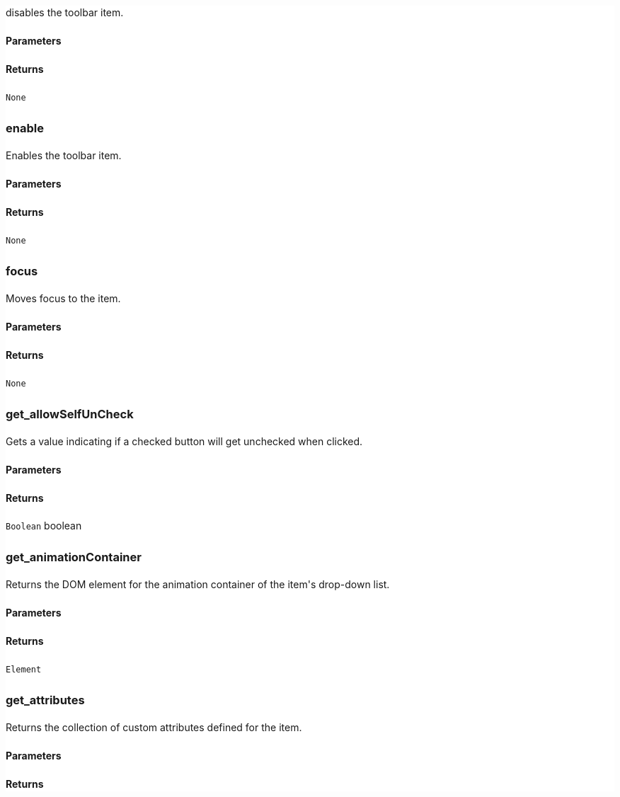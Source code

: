 disables the toolbar item.

#### Parameters

#### Returns

`None` 

### enable

Enables the toolbar item.

#### Parameters

#### Returns

`None` 

### focus

Moves focus to the item.

#### Parameters

#### Returns

`None` 

### get_allowSelfUnCheck

Gets a value indicating if a checked button will get unchecked when clicked.

#### Parameters

#### Returns

`Boolean` boolean

### get_animationContainer

Returns the DOM element for the animation container of the item's drop-down list.

#### Parameters

#### Returns

`Element` 

### get_attributes

Returns the collection of custom attributes defined for the item.

#### Parameters

#### Returns
